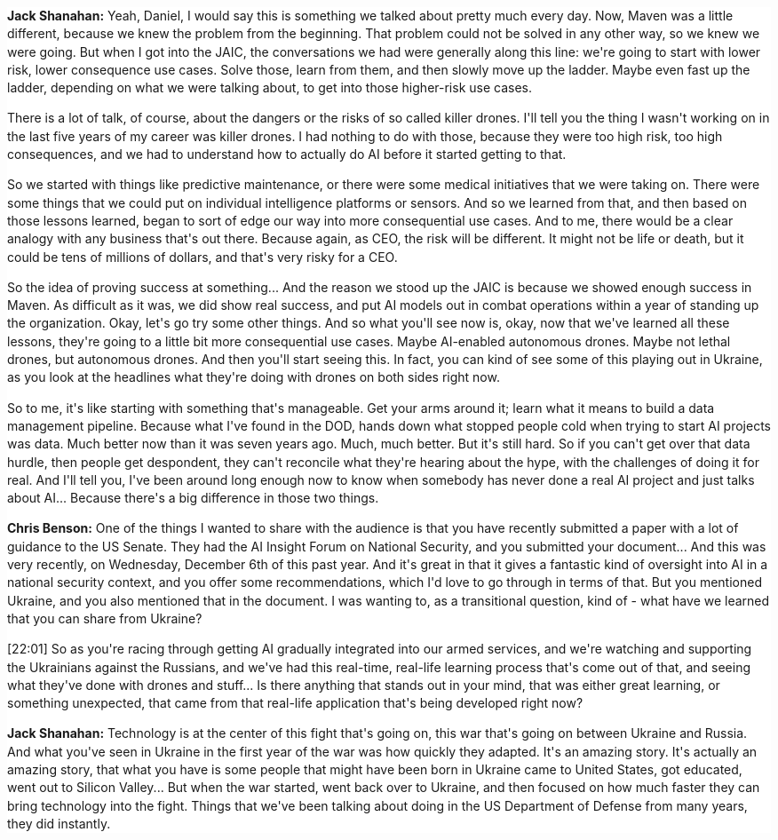 **Jack Shanahan:** Yeah, Daniel, I would say this is something we talked about pretty much every day. Now, Maven was a little different, because we knew the problem from the beginning. That problem could not be solved in any other way, so we knew we were going. But when I got into the JAIC, the conversations we had were generally along this line: we're going to start with lower risk, lower consequence use cases. Solve those, learn from them, and then slowly move up the ladder. Maybe even fast up the ladder, depending on what we were talking about, to get into those higher-risk use cases.

There is a lot of talk, of course, about the dangers or the risks of so called killer drones. I'll tell you the thing I wasn't working on in the last five years of my career was killer drones. I had nothing to do with those, because they were too high risk, too high consequences, and we had to understand how to actually do AI before it started getting to that.

So we started with things like predictive maintenance, or there were some medical initiatives that we were taking on. There were some things that we could put on individual intelligence platforms or sensors. And so we learned from that, and then based on those lessons learned, began to sort of edge our way into more consequential use cases. And to me, there would be a clear analogy with any business that's out there. Because again, as CEO, the risk will be different. It might not be life or death, but it could be tens of millions of dollars, and that's very risky for a CEO.

So the idea of proving success at something... And the reason we stood up the JAIC is because we showed enough success in Maven. As difficult as it was, we did show real success, and put AI models out in combat operations within a year of standing up the organization. Okay, let's go try some other things. And so what you'll see now is, okay, now that we've learned all these lessons, they're going to a little bit more consequential use cases. Maybe AI-enabled autonomous drones. Maybe not lethal drones, but autonomous drones. And then you'll start seeing this. In fact, you can kind of see some of this playing out in Ukraine, as you look at the headlines what they're doing with drones on both sides right now.

So to me, it's like starting with something that's manageable. Get your arms around it; learn what it means to build a data management pipeline. Because what I've found in the DOD, hands down what stopped people cold when trying to start AI projects was data. Much better now than it was seven years ago. Much, much better. But it's still hard. So if you can't get over that data hurdle, then people get despondent, they can't reconcile what they're hearing about the hype, with the challenges of doing it for real. And I'll tell you, I've been around long enough now to know when somebody has never done a real AI project and just talks about AI... Because there's a big difference in those two things.

**Chris Benson:** One of the things I wanted to share with the audience is that you have recently submitted a paper with a lot of guidance to the US Senate. They had the AI Insight Forum on National Security, and you submitted your document... And this was very recently, on Wednesday, December 6th of this past year. And it's great in that it gives a fantastic kind of oversight into AI in a national security context, and you offer some recommendations, which I'd love to go through in terms of that. But you mentioned Ukraine, and you also mentioned that in the document. I was wanting to, as a transitional question, kind of - what have we learned that you can share from Ukraine?

\[22:01\] So as you're racing through getting AI gradually integrated into our armed services, and we're watching and supporting the Ukrainians against the Russians, and we've had this real-time, real-life learning process that's come out of that, and seeing what they've done with drones and stuff... Is there anything that stands out in your mind, that was either great learning, or something unexpected, that came from that real-life application that's being developed right now?

**Jack Shanahan:** Technology is at the center of this fight that's going on, this war that's going on between Ukraine and Russia. And what you've seen in Ukraine in the first year of the war was how quickly they adapted. It's an amazing story. It's actually an amazing story, that what you have is some people that might have been born in Ukraine came to United States, got educated, went out to Silicon Valley... But when the war started, went back over to Ukraine, and then focused on how much faster they can bring technology into the fight. Things that we've been talking about doing in the US Department of Defense from many years, they did instantly.
